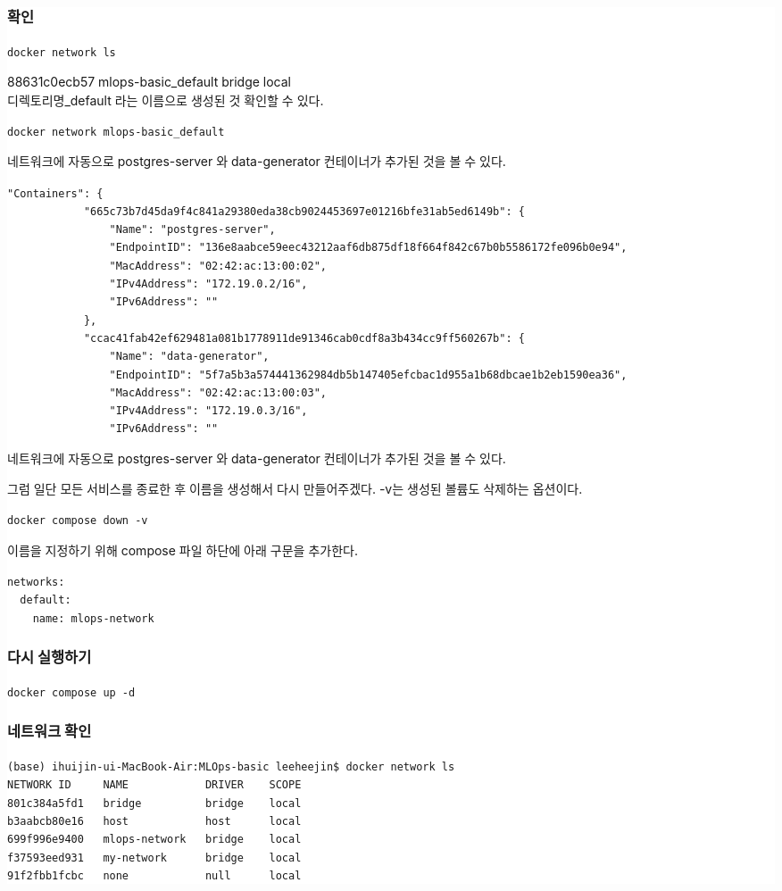 ### 확인
```
docker network ls
```
88631c0ecb57   mlops-basic_default   bridge    local   
디렉토리명_default 라는 이름으로 생성된 것 확인할 수 있다.

```
docker network mlops-basic_default
```
네트워크에 자동으로 postgres-server 와 data-generator 컨테이너가 추가된 것을 볼 수 있다.


```
"Containers": {
            "665c73b7d45da9f4c841a29380eda38cb9024453697e01216bfe31ab5ed6149b": {
                "Name": "postgres-server",
                "EndpointID": "136e8aabce59eec43212aaf6db875df18f664f842c67b0b5586172fe096b0e94",
                "MacAddress": "02:42:ac:13:00:02",
                "IPv4Address": "172.19.0.2/16",
                "IPv6Address": ""
            },
            "ccac41fab42ef629481a081b1778911de91346cab0cdf8a3b434cc9ff560267b": {
                "Name": "data-generator",
                "EndpointID": "5f7a5b3a574441362984db5b147405efcbac1d955a1b68dbcae1b2eb1590ea36",
                "MacAddress": "02:42:ac:13:00:03",
                "IPv4Address": "172.19.0.3/16",
                "IPv6Address": ""
```
네트워크에 자동으로 postgres-server 와 data-generator 컨테이너가 추가된 것을 볼 수 있다.


그럼 일단 모든 서비스를 종료한 후 이름을 생성해서 다시 만들어주겠다. -v는 생성된 볼륨도 삭제하는 옵션이다.
```
docker compose down -v
```

이름을 지정하기 위해 compose 파일 하단에 아래 구문을 추가한다.
```
networks:
  default:
    name: mlops-network
```

### 다시 실행하기
```
docker compose up -d
```

### 네트워크 확인
```
(base) ihuijin-ui-MacBook-Air:MLOps-basic leeheejin$ docker network ls
NETWORK ID     NAME            DRIVER    SCOPE
801c384a5fd1   bridge          bridge    local
b3aabcb80e16   host            host      local
699f996e9400   mlops-network   bridge    local
f37593eed931   my-network      bridge    local
91f2fbb1fcbc   none            null      local
```
